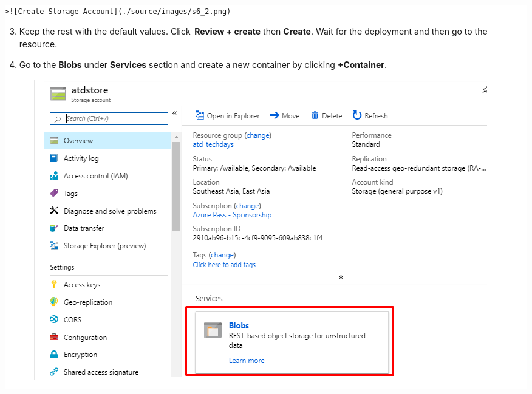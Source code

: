     >![Create Storage Account](./source/images/s6_2.png)

3. Keep the rest with the default values. Click  **Review + create** then **Create**. Wait for the deployment and then go to the resource.
4. Go to the **Blobs** under **Services** section and create a new container by clicking **+Container**.

    >![Create Container](./source/images/s6_4_1.png)
    ***